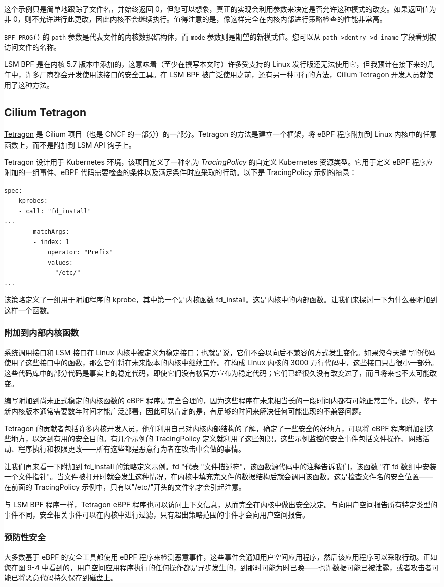 这个示例只是简单地跟踪了文件名，并始终返回 0，但您可以想象，真正的实现会利用参数来决定是否允许这种模式的改变。如果返回值为非 0，则不允许进行此更改，因此内核不会继续执行。值得注意的是，像这样完全在内核内部进行策略检查的性能非常高。

`BPF_PROG()` 的 `path` 参数是代表文件的内核数据结构体，而 `mode` 参数则是期望的新模式值。您可以从 `path->dentry->d_iname` 字段看到被访问文件的名称。

LSM BPF 是在内核 5.7 版本中添加的，这意味着（至少在撰写本文时）许多受支持的 Linux 发行版还无法使用它，但我预计在接下来的几年中，许多厂商都会开发使用该接口的安全工具。在 LSM BPF 被广泛使用之前，还有另一种可行的方法，Cilium Tetragon 开发人员就使用了这种方法。

## Cilium Tetragon

[Tetragon](https://github.com/cilium/tetragon) 是 Cilium 项目（也是 CNCF 的一部分）的一部分。Tetragon 的方法是建立一个框架，将 eBPF 程序附加到 Linux 内核中的任意函数上，而不是附加到 LSM API 钩子上。

Tetragon 设计用于 Kubernetes 环境，该项目定义了一种名为 _TracingPolicy_ 的自定义 Kubernetes 资源类型。它用于定义 eBPF 程序应附加的一组事件、eBPF 代码需要检查的条件以及满足条件时应采取的行动。以下是 TracingPolicy 示例的摘录：

```
spec:
    kprobes:
    - call: "fd_install"
...
        matchArgs:
        - index: 1
            operator: "Prefix"
            values:
            - "/etc/"
...
```

该策略定义了一组用于附加程序的 kprobe，其中第一个是内核函数 fd_install。这是内核中的内部函数。让我们来探讨一下为什么要附加到这样一个函数。

### 附加到内部内核函数

系统调用接口和 LSM 接口在 Linux 内核中被定义为稳定接口；也就是说，它们不会以向后不兼容的方式发生变化。如果您今天编写的代码使用了这些接口中的函数，那么它们将在未来版本的内核中继续工作。在构成 Linux 内核的 3000 万行代码中，这些接口只占很小一部分。这些代码库中的部分代码是事实上的稳定代码，即使它们没有被官方宣布为稳定代码；它们已经很久没有改变过了，而且将来也不太可能改变。

编写附加到尚未正式稳定的内核函数的 eBPF 程序是完全合理的，因为这些程序在未来相当长的一段时间内都有可能正常工作。此外，鉴于新内核版本通常需要数年时间才能广泛部署，因此可以肯定的是，有足够的时间来解决任何可能出现的不兼容问题。

Tetragon 的贡献者包括许多内核开发人员，他们利用自己对内核内部结构的了解，确定了一些安全的好地方，可以将 eBPF 程序附加到这些地方，以达到有用的安全目的。有几个[示例的 TracingPolicy 定义](https://github.com/cilium/tetragon/tree/main/crds/examples)就利用了这些知识。这些示例监控的安全事件包括文件操作、网络活动、程序执行和权限更改——所有这些都是恶意行为者在攻击中会做的事情。

让我们再来看一下附加到 fd_install 的策略定义示例。fd "代表 "文件描述符"，[该函数源代码中的注释](https://elixir.bootlin.com/linux/latest/source/fs/file.c#L587)告诉我们，该函数 "在 fd 数组中安装一个文件指针"。当文件被打开时就会发生这种情况，在内核中填充完文件的数据结构后就会调用该函数。这是检查文件名的安全位置——在前面的 TracingPolicy 示例中，只有以"/etc/"开头的文件名才会引起注意。

与 LSM BPF 程序一样，Tetragon eBPF 程序也可以访问上下文信息，从而完全在内核中做出安全决定。与向用户空间报告所有特定类型的事件不同，安全相关事件可以在内核中进行过滤，只有超出策略范围的事件才会向用户空间报告。

### 预防性安全

大多数基于 eBPF 的安全工具都使用 eBPF 程序来检测恶意事件，这些事件会通知用户空间应用程序，然后该应用程序可以采取行动。正如您在图 9-4 中看到的，用户空间应用程序执行的任何操作都是异步发生的，到那时可能为时已晚——也许数据可能已被泄露，或者攻击者可能已将恶意代码持久保存到磁盘上。
